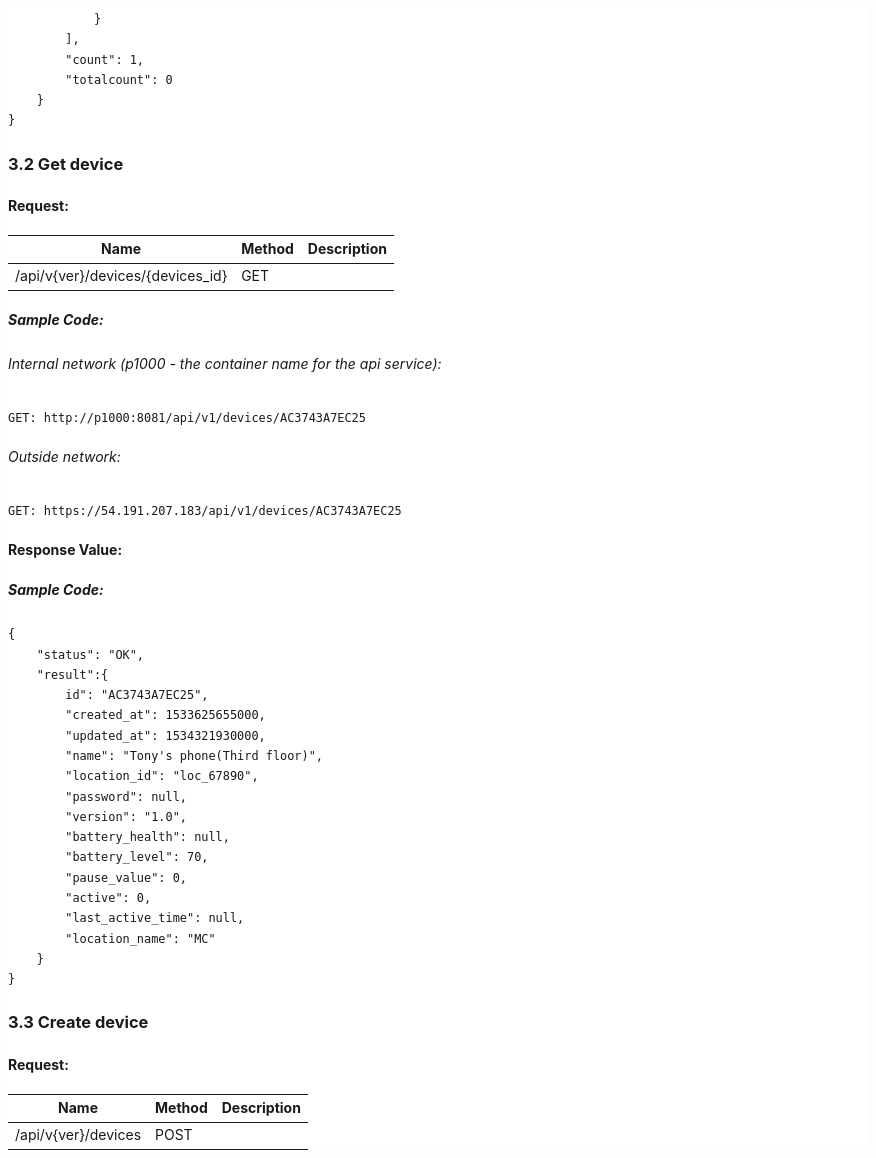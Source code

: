 ```
			}
		],
		"count": 1,
		"totalcount": 0
	}
}
```
### 3.2 Get device
#### Request:
Name		    	  		|Method| Description
-----------------------|------|------------------------
/api/v{ver}/devices/{devices_id}	| GET	| 

##### Sample Code:
###### Internal network (p1000 - the container name for the api service):
```
GET: http://p1000:8081/api/v1/devices/AC3743A7EC25
```
###### Outside network:
```
GET: https://54.191.207.183/api/v1/devices/AC3743A7EC25
```

#### Response Value:

##### Sample Code:
```
{
	"status": "OK",
	"result":{
		id": "AC3743A7EC25",
		"created_at": 1533625655000,
		"updated_at": 1534321930000,
		"name": "Tony's phone(Third floor)",
		"location_id": "loc_67890",
		"password": null,
		"version": "1.0",
		"battery_health": null,
		"battery_level": 70,
		"pause_value": 0,
		"active": 0,
		"last_active_time": null,
		"location_name": "MC"
	}
}
```


### 3.3 Create device
#### Request:
Name		    	  		|Method| Description
-----------------------|------|------------------------
/api/v{ver}/devices		|POST	| 
